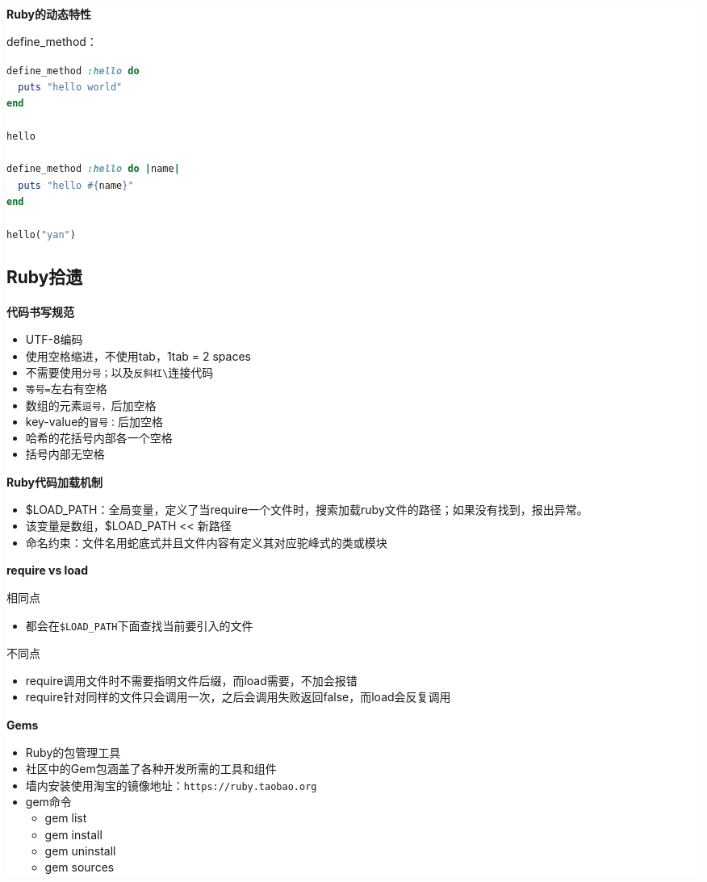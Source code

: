 **Ruby的动态特性**

define_method：

```ruby
define_method :hello do
  puts "hello world"
end

hello

define_method :hello do |name|
  puts "hello #{name}"
end

hello("yan")
```

## Ruby拾遗

**代码书写规范**

- UTF-8编码
- 使用空格缩进，不使用tab，1tab = 2 spaces
- 不需要使用`分号；`以及`反斜杠\`连接代码 
- `等号=`左右有空格
- 数组的元素`逗号，`后加空格
- key-value的`冒号：`后加空格
- 哈希的花括号内部各一个空格
- 括号内部无空格  

**Ruby代码加载机制**

- $LOAD_PATH：全局变量，定义了当require一个文件时，搜索加载ruby文件的路径；如果没有找到，报出异常。
- 该变量是数组，$LOAD_PATH <<  新路径
- 命名约束：文件名用蛇底式并且文件内容有定义其对应驼峰式的类或模块 

**require vs load**

相同点

* 都会在`$LOAD_PATH`下面查找当前要引入的文件

不同点

* require调用文件时不需要指明文件后缀，而load需要，不加会报错
* require针对同样的文件只会调用一次，之后会调用失败返回false，而load会反复调用

**Gems**

* Ruby的包管理工具
* 社区中的Gem包涵盖了各种开发所需的工具和组件
* 墙内安装使用淘宝的镜像地址：`https://ruby.taobao.org`
* gem命令
  * gem list
  * gem install
  * gem uninstall
  * gem sources
